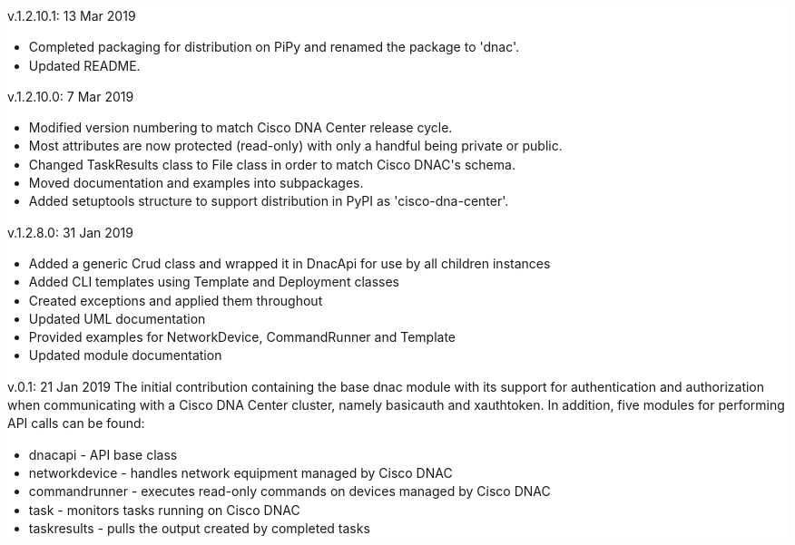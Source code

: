v.1.2.10.1: 13 Mar 2019
- Completed packaging for distribution on PiPy and renamed the package to 'dnac'.
- Updated README.

v.1.2.10.0: 7 Mar 2019
- Modified version numbering to match Cisco DNA Center release cycle.
- Most attributes are now protected (read-only) with only a handful being private or public.
- Changed TaskResults class to File class in order to match Cisco DNAC's schema.
- Moved documentation and examples into subpackages.
- Added setuptools structure to support distribution in PyPI as 'cisco-dna-center'.

v.1.2.8.0: 31 Jan 2019
- Added a generic Crud class and wrapped it in DnacApi for use by all children instances
- Added CLI templates using Template and Deployment classes
- Created exceptions and applied them throughout
- Updated UML documentation
- Provided examples for NetworkDevice, CommandRunner and Template
- Updated module documentation

v.0.1: 21 Jan 2019
The initial contribution containing the base dnac module with its support for authentication and authorization when communicating with a Cisco DNA Center cluster, namely basicauth and xauthtoken.  In addition, five modules for performing API calls can be found:
- dnacapi - API base class
- networkdevice - handles network equipment managed by Cisco DNAC
- commandrunner - executes read-only commands on devices managed by Cisco DNAC
- task - monitors tasks running on Cisco DNAC
- taskresults - pulls the output created by completed tasks
